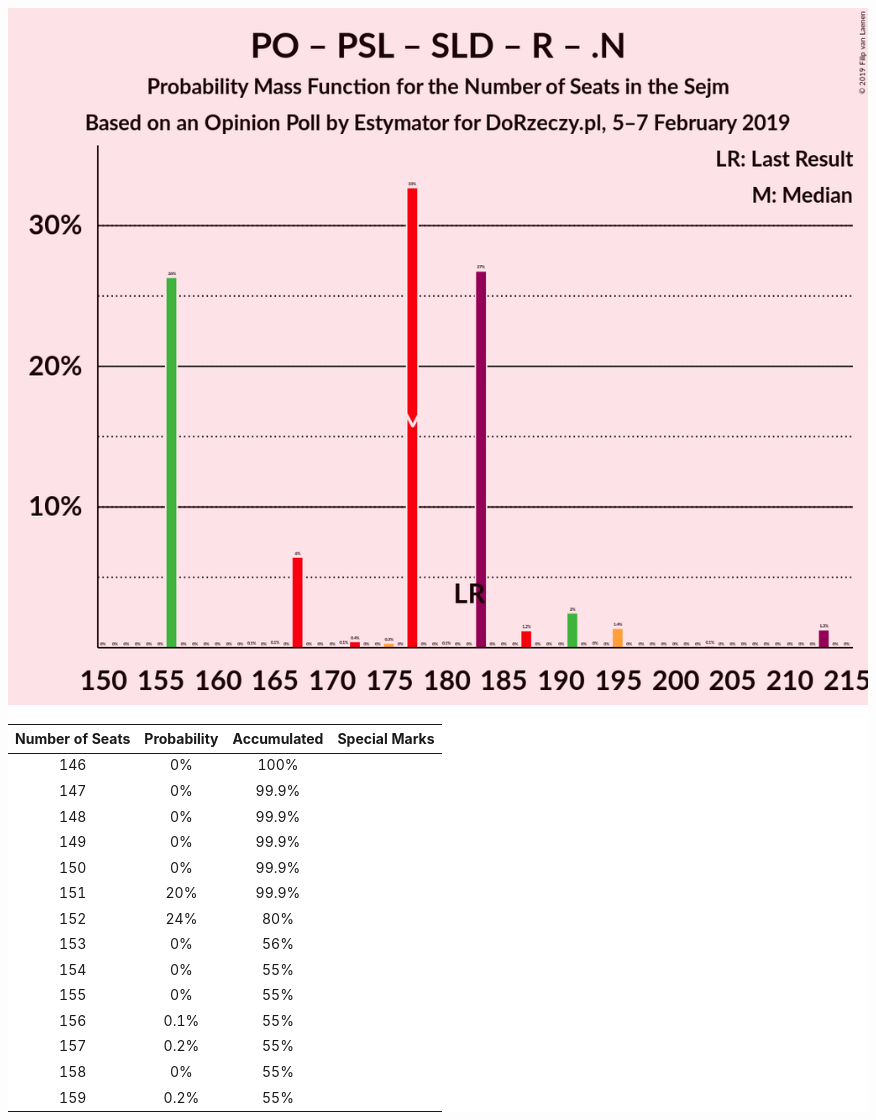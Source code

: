 ![Graph with seats probability mass function not yet produced](2019-02-07-Estymator-coalitions-seats-pmf-po–psl–sld–r–n.png "Seats Probability Mass Function")

| Number of Seats | Probability | Accumulated | Special Marks |
|:---------------:|:-----------:|:-----------:|:-------------:|
| 146 | 0% | 100% |  |
| 147 | 0% | 99.9% |  |
| 148 | 0% | 99.9% |  |
| 149 | 0% | 99.9% |  |
| 150 | 0% | 99.9% |  |
| 151 | 20% | 99.9% |  |
| 152 | 24% | 80% |  |
| 153 | 0% | 56% |  |
| 154 | 0% | 55% |  |
| 155 | 0% | 55% |  |
| 156 | 0.1% | 55% |  |
| 157 | 0.2% | 55% |  |
| 158 | 0% | 55% |  |
| 159 | 0.2% | 55% |  |